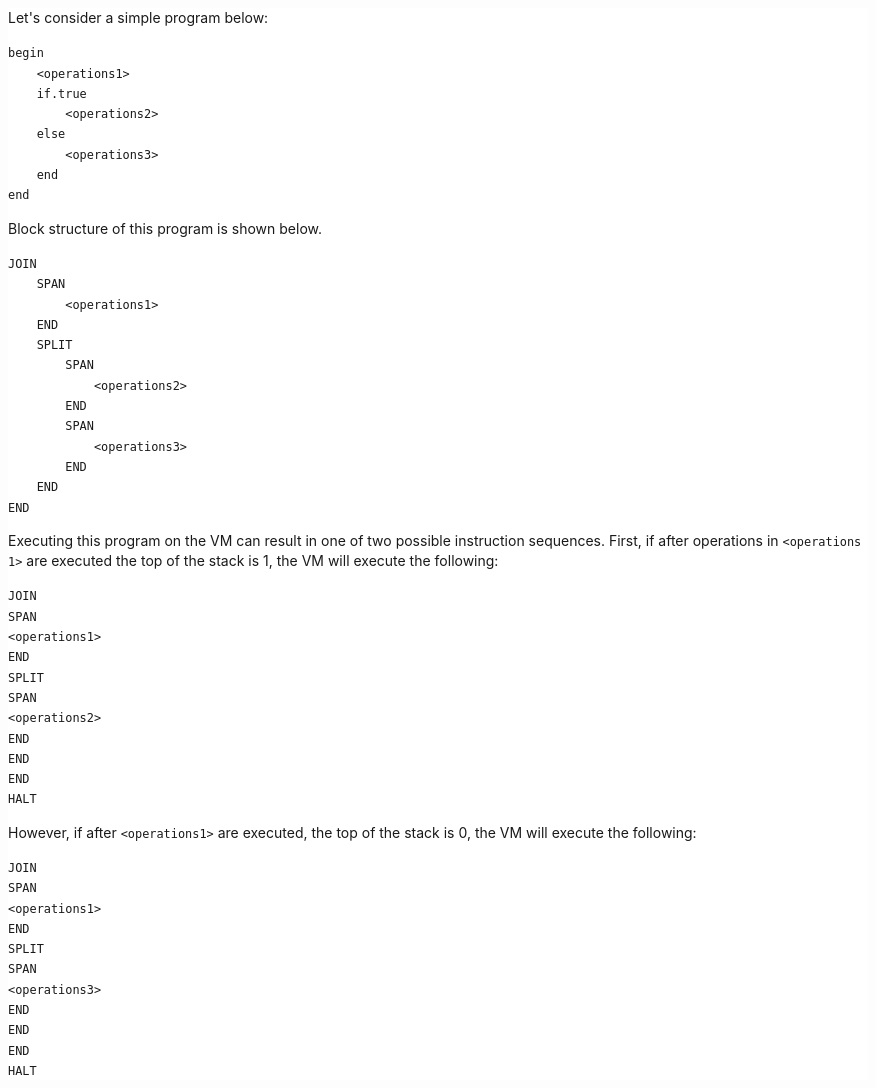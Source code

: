 Let's consider a simple program below:

```
begin
    <operations1>
    if.true
        <operations2>
    else
        <operations3>
    end
end
```

Block structure of this program is shown below.

```
JOIN
    SPAN
        <operations1>
    END
    SPLIT
        SPAN
            <operations2>
        END
        SPAN
            <operations3>
        END
    END
END
```

Executing this program on the VM can result in one of two possible instruction sequences. First, if after operations in `<operations1>` are executed the top of the stack is $1$, the VM will execute the following:

```
JOIN
SPAN
<operations1>
END
SPLIT
SPAN
<operations2>
END
END
END
HALT
```

However, if after `<operations1>` are executed, the top of the stack is $0$, the VM will execute the following:

```
JOIN
SPAN
<operations1>
END
SPLIT
SPAN
<operations3>
END
END
END
HALT
```
